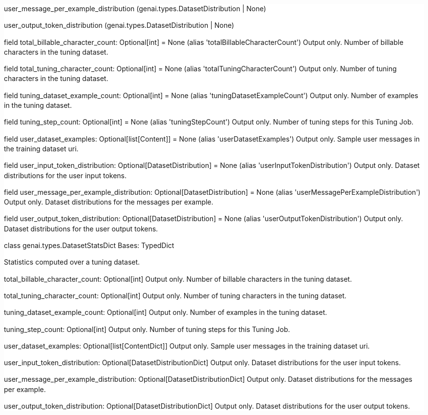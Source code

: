 user_message_per_example_distribution (genai.types.DatasetDistribution | None)

user_output_token_distribution (genai.types.DatasetDistribution | None)

field total_billable_character_count: Optional[int] = None (alias 'totalBillableCharacterCount')
Output only. Number of billable characters in the tuning dataset.

field total_tuning_character_count: Optional[int] = None (alias 'totalTuningCharacterCount')
Output only. Number of tuning characters in the tuning dataset.

field tuning_dataset_example_count: Optional[int] = None (alias 'tuningDatasetExampleCount')
Output only. Number of examples in the tuning dataset.

field tuning_step_count: Optional[int] = None (alias 'tuningStepCount')
Output only. Number of tuning steps for this Tuning Job.

field user_dataset_examples: Optional[list[Content]] = None (alias 'userDatasetExamples')
Output only. Sample user messages in the training dataset uri.

field user_input_token_distribution: Optional[DatasetDistribution] = None (alias 'userInputTokenDistribution')
Output only. Dataset distributions for the user input tokens.

field user_message_per_example_distribution: Optional[DatasetDistribution] = None (alias 'userMessagePerExampleDistribution')
Output only. Dataset distributions for the messages per example.

field user_output_token_distribution: Optional[DatasetDistribution] = None (alias 'userOutputTokenDistribution')
Output only. Dataset distributions for the user output tokens.

class genai.types.DatasetStatsDict
Bases: TypedDict

Statistics computed over a tuning dataset.

total_billable_character_count: Optional[int]
Output only. Number of billable characters in the tuning dataset.

total_tuning_character_count: Optional[int]
Output only. Number of tuning characters in the tuning dataset.

tuning_dataset_example_count: Optional[int]
Output only. Number of examples in the tuning dataset.

tuning_step_count: Optional[int]
Output only. Number of tuning steps for this Tuning Job.

user_dataset_examples: Optional[list[ContentDict]]
Output only. Sample user messages in the training dataset uri.

user_input_token_distribution: Optional[DatasetDistributionDict]
Output only. Dataset distributions for the user input tokens.

user_message_per_example_distribution: Optional[DatasetDistributionDict]
Output only. Dataset distributions for the messages per example.

user_output_token_distribution: Optional[DatasetDistributionDict]
Output only. Dataset distributions for the user output tokens.
